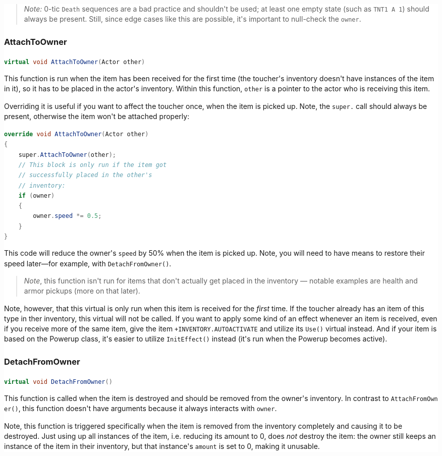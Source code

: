 > *Note:* 0-tic `Death` sequences are a bad practice and shouldn't be used; at least one empty state (such as `TNT1 A 1`) should always be present. Still, since edge cases like this are possible, it's important to null-check the `owner`.

### AttachToOwner

```csharp
virtual void AttachToOwner(Actor other)
```

This function is run when the item has been received for the first time (the toucher's inventory doesn't have instances of the item in it), so it has to be placed in the actor's inventory. Within this function, `other` is a pointer to the actor who is receiving this item.

Overriding it is useful if you want to affect the toucher once, when the item is picked up. Note, the `super.` call should always be present, otherwise the item won't be attached properly:

```csharp
override void AttachToOwner(Actor other)
{
    super.AttachToOwner(other);
    // This block is only run if the item got
    // successfully placed in the other's
    // inventory:
    if (owner)
    {
        owner.speed *= 0.5;
    }
}
```

This code will reduce the owner's `speed` by 50% when the item is picked up. Note, you will need to have means to restore their speed later—for example, with `DetachFromOwner()`.

> *Note*, this function isn't run for items that don't actually get placed in the inventory — notable examples are health and armor pickups (more on that later).

Note, however, that this virtual is only run when this item is received for the *first* time. If the toucher already has an item of this type in ther inventory, this virtual will not be called. If you want to apply some kind of an effect whenever an item is received, even if you receive more of the same item, give the item `+INVENTORY.AUTOACTIVATE` and utilize its `Use()` virtual instead. And if your item is based on the Powerup class, it's easier to utilize `InitEffect()` instead (it's run when the Powerup becomes active).

### DetachFromOwner

```csharp
virtual void DetachFromOwner()
```

This function is called when the item is destroyed and should be removed from the owner's inventory. In contrast to `AttachFromOwner()`, this function doesn't have arguments because it always interacts with `owner`.

Note, this function is triggered specifically when the item is removed from the inventory completely and causing it to be destroyed. Just using up all instances of the item, i.e. reducing its amount to 0, does *not* destroy the item: the owner still keeps an instance of the item in their inventory, but that instance's `amount` is set to 0, making it unusable.

